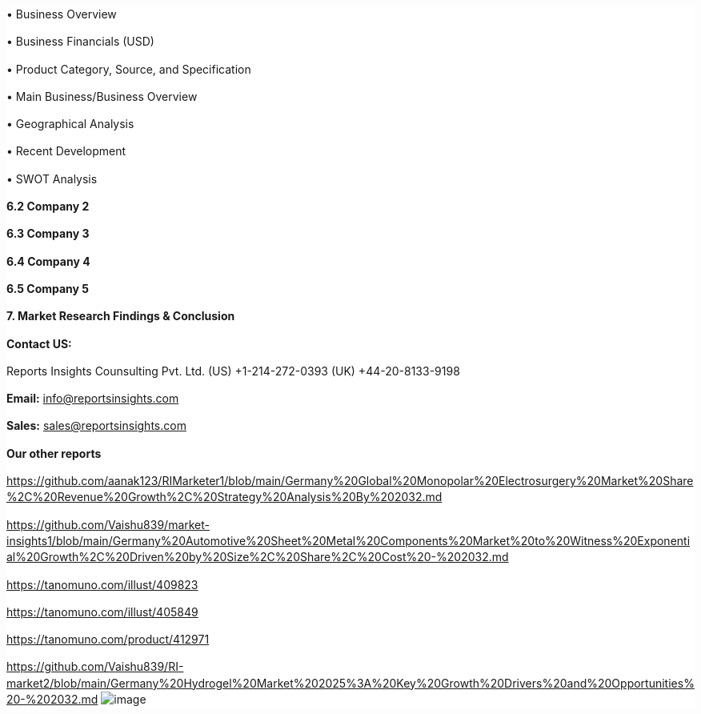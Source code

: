 • Business Overview

• Business Financials (USD)

• Product Category, Source, and Specification

• Main Business/Business Overview

• Geographical Analysis

• Recent Development

• SWOT Analysis

<strong>6.2 Company 2</strong>

<strong>6.3 Company 3</strong>

<strong>6.4 Company 4</strong>

<strong>6.5 Company 5</strong>

<strong>7. Market Research Findings &amp; Conclusion</strong>

<strong>Contact US:</strong>

Reports Insights Counsulting Pvt. Ltd.
(US) +1-214-272-0393
(UK) +44-20-8133-9198
<p class=""""><b>Email:</b> <a href=mailto:info@reportsinsights.com>info@reportsinsights.com</a></p>
<p class=""""><b>Sales:</b> <a href=mailto:sales@reportsinsights.com>sales@reportsinsights.com</a></p>

<strong>Our other reports</strong>

<a href=https://github.com/aanak123/RIMarketer1/blob/main/Germany%20Global%20Monopolar%20Electrosurgery%20Market%20Share%2C%20Revenue%20Growth%2C%20Strategy%20Analysis%20By%202032.md>https://github.com/aanak123/RIMarketer1/blob/main/Germany%20Global%20Monopolar%20Electrosurgery%20Market%20Share%2C%20Revenue%20Growth%2C%20Strategy%20Analysis%20By%202032.md</a>

<a href=https://github.com/Vaishu839/market-insights1/blob/main/Germany%20Automotive%20Sheet%20Metal%20Components%20Market%20to%20Witness%20Exponential%20Growth%2C%20Driven%20by%20Size%2C%20Share%2C%20Cost%20-%202032.md>https://github.com/Vaishu839/market-insights1/blob/main/Germany%20Automotive%20Sheet%20Metal%20Components%20Market%20to%20Witness%20Exponential%20Growth%2C%20Driven%20by%20Size%2C%20Share%2C%20Cost%20-%202032.md</a>

<a href=https://tanomuno.com/illust/409823>https://tanomuno.com/illust/409823</a>

<a href=https://tanomuno.com/illust/405849>https://tanomuno.com/illust/405849</a>

<a href=https://tanomuno.com/product/412971>https://tanomuno.com/product/412971</a>

<a href=https://github.com/Vaishu839/RI-market2/blob/main/Germany%20Hydrogel%20Market%202025%3A%20Key%20Growth%20Drivers%20and%20Opportunities%20-%202032.md>https://github.com/Vaishu839/RI-market2/blob/main/Germany%20Hydrogel%20Market%202025%3A%20Key%20Growth%20Drivers%20and%20Opportunities%20-%202032.md</a>
![image](https://github.com/user-attachments/assets/d4a3fc1b-86d4-407b-a1c2-d4621b57d120)
